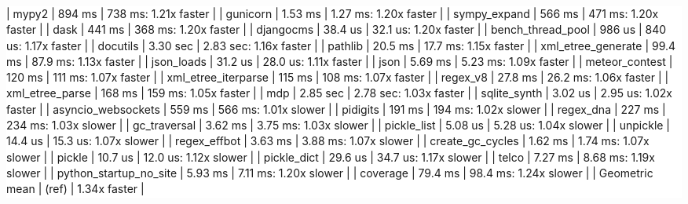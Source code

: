 | mypy2                    | 894 ms                                                 | 738 ms: 1.21x faster                                                   |
| gunicorn                 | 1.53 ms                                                | 1.27 ms: 1.20x faster                                                  |
| sympy_expand             | 566 ms                                                 | 471 ms: 1.20x faster                                                   |
| dask                     | 441 ms                                                 | 368 ms: 1.20x faster                                                   |
| djangocms                | 38.4 us                                                | 32.1 us: 1.20x faster                                                  |
| bench_thread_pool        | 986 us                                                 | 840 us: 1.17x faster                                                   |
| docutils                 | 3.30 sec                                               | 2.83 sec: 1.16x faster                                                 |
| pathlib                  | 20.5 ms                                                | 17.7 ms: 1.15x faster                                                  |
| xml_etree_generate       | 99.4 ms                                                | 87.9 ms: 1.13x faster                                                  |
| json_loads               | 31.2 us                                                | 28.0 us: 1.11x faster                                                  |
| json                     | 5.69 ms                                                | 5.23 ms: 1.09x faster                                                  |
| meteor_contest           | 120 ms                                                 | 111 ms: 1.07x faster                                                   |
| xml_etree_iterparse      | 115 ms                                                 | 108 ms: 1.07x faster                                                   |
| regex_v8                 | 27.8 ms                                                | 26.2 ms: 1.06x faster                                                  |
| xml_etree_parse          | 168 ms                                                 | 159 ms: 1.05x faster                                                   |
| mdp                      | 2.85 sec                                               | 2.78 sec: 1.03x faster                                                 |
| sqlite_synth             | 3.02 us                                                | 2.95 us: 1.02x faster                                                  |
| asyncio_websockets       | 559 ms                                                 | 566 ms: 1.01x slower                                                   |
| pidigits                 | 191 ms                                                 | 194 ms: 1.02x slower                                                   |
| regex_dna                | 227 ms                                                 | 234 ms: 1.03x slower                                                   |
| gc_traversal             | 3.62 ms                                                | 3.75 ms: 1.03x slower                                                  |
| pickle_list              | 5.08 us                                                | 5.28 us: 1.04x slower                                                  |
| unpickle                 | 14.4 us                                                | 15.3 us: 1.07x slower                                                  |
| regex_effbot             | 3.63 ms                                                | 3.88 ms: 1.07x slower                                                  |
| create_gc_cycles         | 1.62 ms                                                | 1.74 ms: 1.07x slower                                                  |
| pickle                   | 10.7 us                                                | 12.0 us: 1.12x slower                                                  |
| pickle_dict              | 29.6 us                                                | 34.7 us: 1.17x slower                                                  |
| telco                    | 7.27 ms                                                | 8.68 ms: 1.19x slower                                                  |
| python_startup_no_site   | 5.93 ms                                                | 7.11 ms: 1.20x slower                                                  |
| coverage                 | 79.4 ms                                                | 98.4 ms: 1.24x slower                                                  |
| Geometric mean           | (ref)                                                  | 1.34x faster                                                           |
